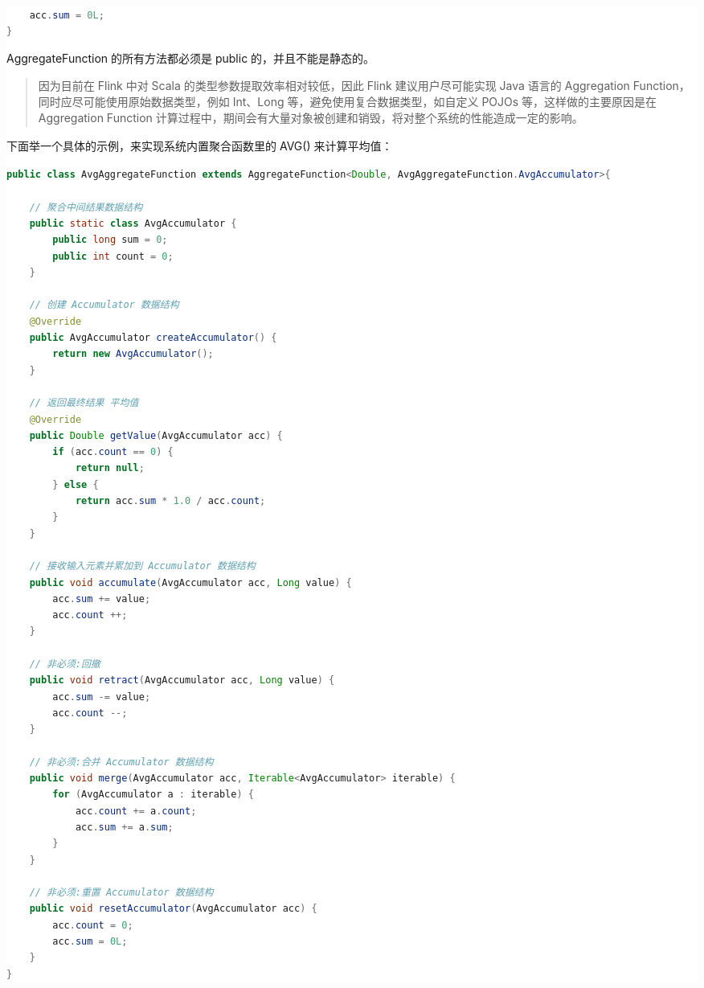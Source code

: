 ```java
    acc.sum = 0L;
}
```
AggregateFunction 的所有方法都必须是 public 的，并且不能是静态的。

> 因为目前在 Flink 中对 Scala 的类型参数提取效率相对较低，因此 Flink 建议用户尽可能实现 Java 语言的 Aggregation Function，同时应尽可能使用原始数据类型，例如 Int、Long 等，避免使用复合数据类型，如自定义 POJOs 等，这样做的主要原因是在 Aggregation Function 计算过程中，期间会有大量对象被创建和销毁，将对整个系统的性能造成一定的影响。

下面举一个具体的示例，来实现系统内置聚合函数里的 AVG() 来计算平均值：
```java
public class AvgAggregateFunction extends AggregateFunction<Double, AvgAggregateFunction.AvgAccumulator>{

    // 聚合中间结果数据结构
    public static class AvgAccumulator {
        public long sum = 0;
        public int count = 0;
    }

    // 创建 Accumulator 数据结构
    @Override
    public AvgAccumulator createAccumulator() {
        return new AvgAccumulator();
    }

    // 返回最终结果 平均值
    @Override
    public Double getValue(AvgAccumulator acc) {
        if (acc.count == 0) {
            return null;
        } else {
            return acc.sum * 1.0 / acc.count;
        }
    }

    // 接收输入元素并累加到 Accumulator 数据结构
    public void accumulate(AvgAccumulator acc, Long value) {
        acc.sum += value;
        acc.count ++;
    }

    // 非必须:回撤
    public void retract(AvgAccumulator acc, Long value) {
        acc.sum -= value;
        acc.count --;
    }

    // 非必须:合并 Accumulator 数据结构
    public void merge(AvgAccumulator acc, Iterable<AvgAccumulator> iterable) {
        for (AvgAccumulator a : iterable) {
            acc.count += a.count;
            acc.sum += a.sum;
        }
    }

    // 非必须:重置 Accumulator 数据结构
    public void resetAccumulator(AvgAccumulator acc) {
        acc.count = 0;
        acc.sum = 0L;
    }
}
```